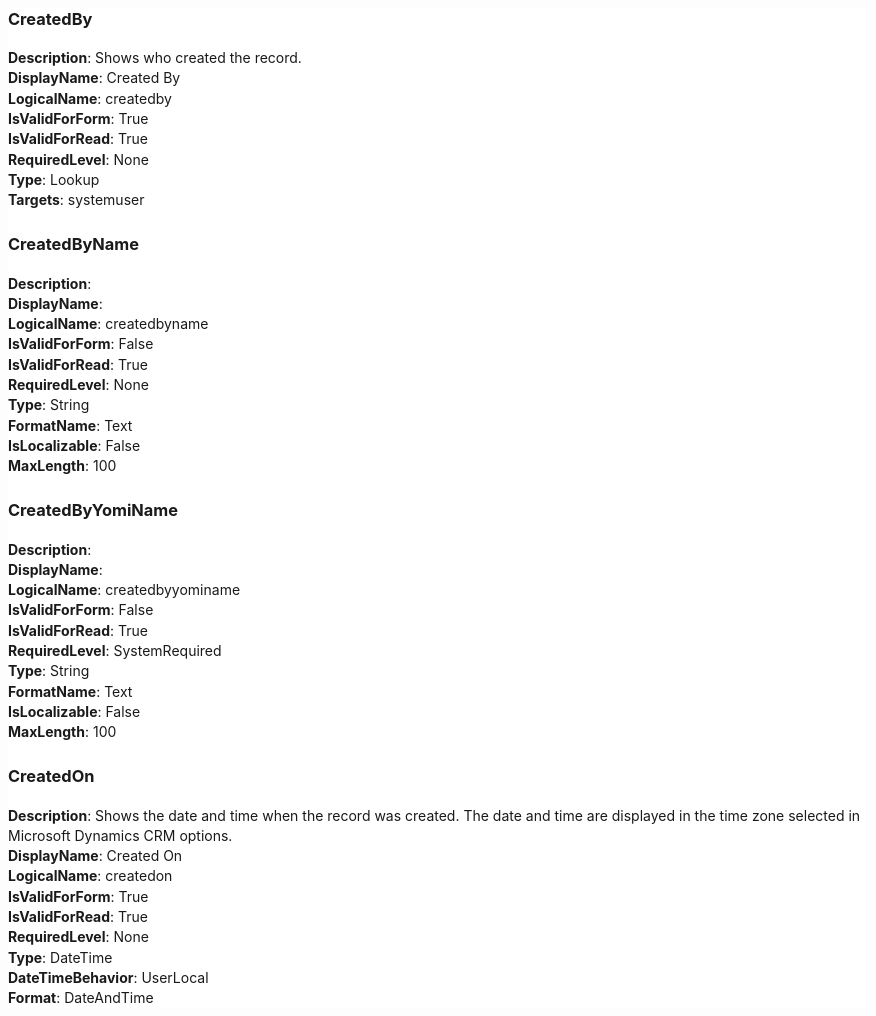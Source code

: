 
### <a name="BKMK_CreatedBy"></a> CreatedBy

**Description**: Shows who created the record.<br />
**DisplayName**: Created By<br />
**LogicalName**: createdby<br />
**IsValidForForm**: True<br />
**IsValidForRead**: True<br />
**RequiredLevel**: None<br />
**Type**: Lookup<br />
**Targets**: systemuser


### <a name="BKMK_CreatedByName"></a> CreatedByName

**Description**: <br />
**DisplayName**: <br />
**LogicalName**: createdbyname<br />
**IsValidForForm**: False<br />
**IsValidForRead**: True<br />
**RequiredLevel**: None<br />
**Type**: String<br />
**FormatName**: Text<br />
**IsLocalizable**: False<br />
**MaxLength**: 100


### <a name="BKMK_CreatedByYomiName"></a> CreatedByYomiName

**Description**: <br />
**DisplayName**: <br />
**LogicalName**: createdbyyominame<br />
**IsValidForForm**: False<br />
**IsValidForRead**: True<br />
**RequiredLevel**: SystemRequired<br />
**Type**: String<br />
**FormatName**: Text<br />
**IsLocalizable**: False<br />
**MaxLength**: 100


### <a name="BKMK_CreatedOn"></a> CreatedOn

**Description**: Shows the date and time when the record was created. The date and time are displayed in the time zone selected in Microsoft Dynamics CRM options.<br />
**DisplayName**: Created On<br />
**LogicalName**: createdon<br />
**IsValidForForm**: True<br />
**IsValidForRead**: True<br />
**RequiredLevel**: None<br />
**Type**: DateTime<br />
**DateTimeBehavior**: UserLocal<br />
**Format**: DateAndTime
